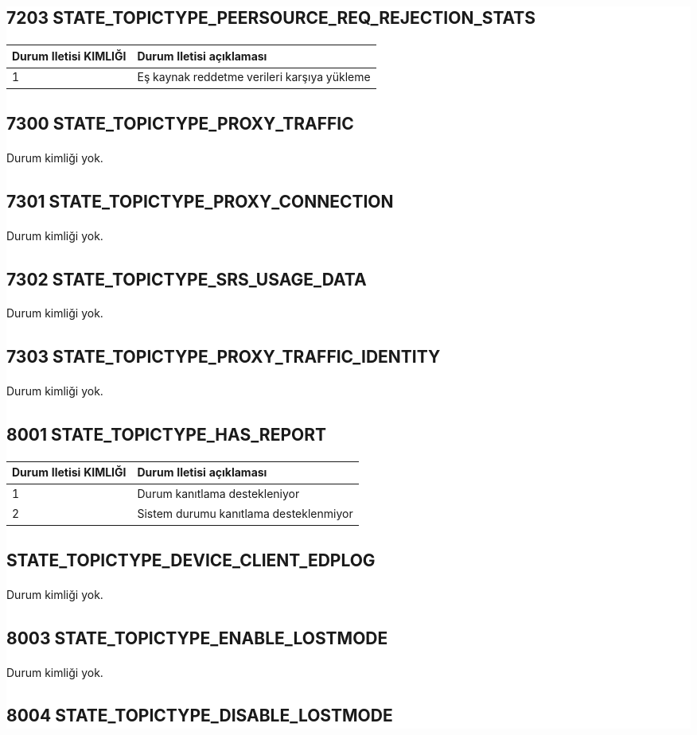 ## <a name="7203-state_topictype_peersource_req_rejection_stats"></a>7203 STATE_TOPICTYPE_PEERSOURCE_REQ_REJECTION_STATS

|     Durum Iletisi KIMLIĞI     |  Durum Iletisi açıklaması |
|:-------------|:------|
| 1 |Eş kaynak reddetme verileri karşıya yükleme     |

## <a name="7300-state_topictype_proxy_traffic"></a>7300 STATE_TOPICTYPE_PROXY_TRAFFIC

Durum kimliği yok.

## <a name="7301-state_topictype_proxy_connection"></a>7301 STATE_TOPICTYPE_PROXY_CONNECTION

Durum kimliği yok.

## <a name="7302-state_topictype_srs_usage_data"></a>7302 STATE_TOPICTYPE_SRS_USAGE_DATA

Durum kimliği yok.

## <a name="7303-state_topictype_proxy_traffic_identity"></a>7303 STATE_TOPICTYPE_PROXY_TRAFFIC_IDENTITY

Durum kimliği yok.

## <a name="8001-state_topictype_has_report"></a>8001 STATE_TOPICTYPE_HAS_REPORT

|     Durum Iletisi KIMLIĞI     |  Durum Iletisi açıklaması |
|:-------------|:------|
| 1 |Durum kanıtlama destekleniyor      |
| 2 |Sistem durumu kanıtlama desteklenmiyor      |

## <a name="state_topictype_device_client_edplog"></a>STATE_TOPICTYPE_DEVICE_CLIENT_EDPLOG

Durum kimliği yok.

## <a name="8003-state_topictype_enable_lostmode"></a>8003 STATE_TOPICTYPE_ENABLE_LOSTMODE

Durum kimliği yok.

## <a name="8004-state_topictype_disable_lostmode"></a>8004 STATE_TOPICTYPE_DISABLE_LOSTMODE
